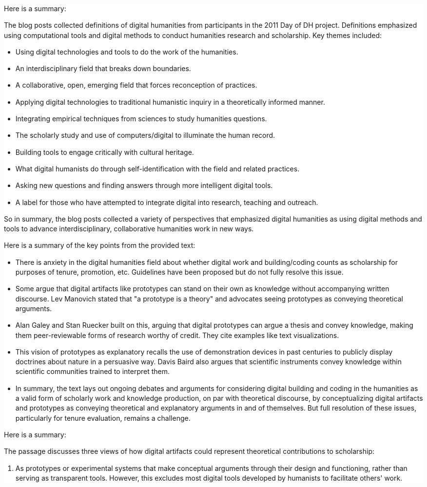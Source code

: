  Here is a summary:

The blog posts collected definitions of digital humanities from participants in the 2011 Day of DH project. Definitions emphasized using computational tools and digital methods to conduct humanities research and scholarship. Key themes included:

- Using digital technologies and tools to do the work of the humanities. 

- An interdisciplinary field that breaks down boundaries. 

- A collaborative, open, emerging field that forces reconception of practices. 

- Applying digital technologies to traditional humanistic inquiry in a theoretically informed manner. 

- Integrating empirical techniques from sciences to study humanities questions.

- The scholarly study and use of computers/digital to illuminate the human record.  

- Building tools to engage critically with cultural heritage.

- What digital humanists do through self-identification with the field and related practices.

- Asking new questions and finding answers through more intelligent digital tools.

- A label for those who have attempted to integrate digital into research, teaching and outreach.

So in summary, the blog posts collected a variety of perspectives that emphasized digital humanities as using digital methods and tools to advance interdisciplinary, collaborative humanities work in new ways.

 Here is a summary of the key points from the provided text:

- There is anxiety in the digital humanities field about whether digital work and building/coding counts as scholarship for purposes of tenure, promotion, etc. Guidelines have been proposed but do not fully resolve this issue. 

- Some argue that digital artifacts like prototypes can stand on their own as knowledge without accompanying written discourse. Lev Manovich stated that "a prototype is a theory" and advocates seeing prototypes as conveying theoretical arguments.

- Alan Galey and Stan Ruecker built on this, arguing that digital prototypes can argue a thesis and convey knowledge, making them peer-reviewable forms of research worthy of credit. They cite examples like text visualizations.

- This vision of prototypes as explanatory recalls the use of demonstration devices in past centuries to publicly display doctrines about nature in a persuasive way. Davis Baird also argues that scientific instruments convey knowledge within scientific communities trained to interpret them. 

- In summary, the text lays out ongoing debates and arguments for considering digital building and coding in the humanities as a valid form of scholarly work and knowledge production, on par with theoretical discourse, by conceptualizing digital artifacts and prototypes as conveying theoretical and explanatory arguments in and of themselves. But full resolution of these issues, particularly for tenure evaluation, remains a challenge.

 Here is a summary:

The passage discusses three views of how digital artifacts could represent theoretical contributions to scholarship:

1. As prototypes or experimental systems that make conceptual arguments through their design and functioning, rather than serving as transparent tools. However, this excludes most digital tools developed by humanists to facilitate others' work. 
